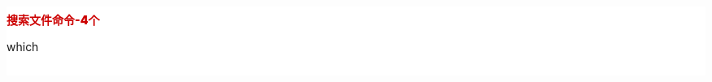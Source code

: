<tr style="-webkit-tap-highlight-color: rgba(0, 0, 0, 0);max-width: 100%;box-sizing: border-box !important;word-wrap: break-word !important;"><td colspan="2" valign="top" width="553" style="-webkit-tap-highlight-color: rgba(0, 0, 0, 0);padding: 3px;word-break: break-all;border-color: silver;max-width: 100%;border-collapse: collapse;box-sizing: border-box !important;word-wrap: break-word !important;"><h2 id="搜索文件命令-4个" style="-webkit-tap-highlight-color: rgba(0, 0, 0, 0);margin: 10px auto;max-width: 100%;min-height: 1em;box-sizing: border-box !important;word-wrap: break-word !important;"><span style="-webkit-tap-highlight-color: rgba(0, 0, 0, 0);max-width: 100%;color: rgb(204, 0, 0);box-sizing: border-box !important;word-wrap: break-word !important;"><span style="-webkit-tap-highlight-color: rgba(0, 0, 0, 0);font-weight: bolder;max-width: 100%;box-sizing: border-box !important;word-wrap: break-word !important;"><span style="-webkit-tap-highlight-color: rgba(0, 0, 0, 0);max-width: 100%;font-size: 14px;box-sizing: border-box !important;word-wrap: break-word !important;">搜索文件命令-4个</span></span></span></h2></td></tr><tr style="-webkit-tap-highlight-color: rgba(0, 0, 0, 0);max-width: 100%;box-sizing: border-box !important;word-wrap: break-word !important;"><td valign="top" width="83" style="-webkit-tap-highlight-color: rgba(0, 0, 0, 0);padding: 3px;word-break: break-all;border-color: silver;max-width: 100%;border-collapse: collapse;box-sizing: border-box !important;word-wrap: break-word !important;"><p style="-webkit-tap-highlight-color: rgba(0, 0, 0, 0);margin: 10px auto;max-width: 100%;min-height: 1em;box-sizing: border-box !important;word-wrap: break-word !important;"><span style="-webkit-tap-highlight-color: rgba(0, 0, 0, 0);max-width: 100%;font-size: 14px;box-sizing: border-box !important;word-wrap: break-word !important;">which</span></p></td><td valign="top" width="470" style="-webkit-tap-highlight-color: rgba(0, 0, 0, 0);padding: 3px;word-break: break-all;border-color: silver;max-width: 100%;border-collapse: collapse;box-sizing: border-box !important;word-wrap: break-word !important;"><p style="-webkit-tap-highlight-color: rgba(0, 0, 0, 0);margin: 10px auto;max-width: 100%;min-height: 1em;box-sizing: border-box !important;word-wrap: break-word !important;"><span style="-webkit-tap-highlight-co